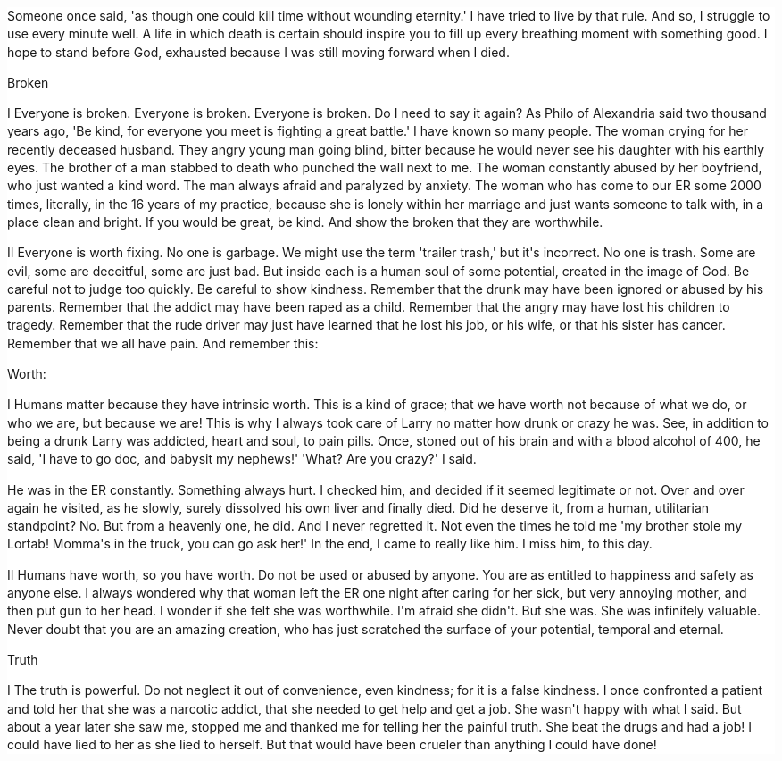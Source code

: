 Someone once said, 'as though one could kill time without wounding eternity.'  I have tried to live by that rule.  And so, I struggle to use every minute well.  A life in which death is certain should inspire you to fill up every breathing moment with something good.  I hope to stand before God, exhausted because I was still moving forward when I died.

Broken

I  Everyone is broken.  Everyone is broken.  Everyone is broken.  Do I need to say it again?  As Philo of Alexandria said two thousand years ago, 'Be kind, for everyone you meet is fighting a great battle.'  I have known so many people.  The woman crying for her recently deceased husband.  They angry young man going blind, bitter because he would never see his daughter with his earthly eyes.  The brother of a man stabbed to death who punched the wall next to me.  The woman constantly abused by her boyfriend, who just wanted a kind word.  The man always afraid and paralyzed by anxiety.  The woman who has come to our ER some 2000 times, literally, in the 16 years of my practice, because she is lonely within her marriage and just wants someone to talk with, in a place clean and bright.   If you would be great, be kind.  And show the broken that they are worthwhile.

II  Everyone is worth fixing.  No one is garbage.  We might use the term 'trailer trash,' but it's incorrect.  No one is trash.  Some are evil, some are deceitful, some are just bad.  But inside each is a human soul of some potential, created in the image of God.  Be careful not to judge too quickly.  Be careful to show kindness.  Remember that the drunk may have been ignored or abused by his parents.  Remember that the addict may have been raped as a child.  Remember that the angry may have lost his children to tragedy.  Remember that the rude driver may just have learned that he lost his job, or his wife, or that his sister has cancer.  Remember that we all have pain.  And remember this:

Worth:

I  Humans matter because they have intrinsic worth.  This is a kind of grace; that we have worth not because of what we do, or who we are, but because we are!  This is why I always took care of Larry no matter how drunk or crazy he was.  See, in addition to being a drunk Larry was addicted, heart and soul, to pain pills.  Once, stoned out of his brain and with a blood alcohol of 400, he said, 'I have to go doc, and babysit my nephews!'  'What?  Are you crazy?'  I said.

He was in the ER constantly.  Something always hurt.  I checked him, and decided if it seemed legitimate or not.  Over and over again he visited, as he slowly, surely dissolved his own liver and finally died.  Did he deserve it, from a human, utilitarian standpoint?  No. But from a heavenly one, he did.  And I never regretted it.  Not even the times he told me 'my brother stole my Lortab!  Momma's in the truck, you can go ask her!'  In the end, I came to really like him.  I miss him, to this day.

II  Humans have worth, so you have worth.  Do not be used or abused by anyone.  You are as entitled to happiness and safety as anyone else.  I always wondered why that woman left the ER one night after caring for her sick, but very annoying mother, and then put gun to her head.  I wonder if she felt she was worthwhile.  I'm afraid she didn't.  But she was.  She was infinitely valuable.  Never doubt that you are an amazing creation, who has just scratched the surface of your potential, temporal and eternal.

Truth

I  The truth is powerful.  Do not neglect it out of convenience, even kindness; for it is a false kindness.  I once confronted a patient and told her that she was a narcotic addict, that she needed to get help and get a job.  She wasn't happy with what I said.  But about a year later she saw me, stopped me and thanked me for telling her the painful truth.  She beat the drugs and had a job!  I could have lied to her as she lied to herself.  But that would have been crueler than anything I could have done!

